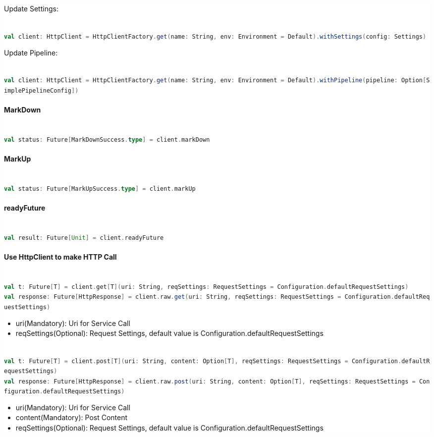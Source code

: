 Update Settings:

```scala

val client: HttpClient = HttpClientFactory.get(name: String, env: Environment = Default).withSettings(config: Settings)

```

Update Pipeline:

```scala

val client: HttpClient = HttpClientFactory.get(name: String, env: Environment = Default).withPipeline(pipeline: Option[SimplePipelineConfig])

```

#### MarkDown

```scala

val status: Future[MarkDownSuccess.type] = client.markDown

```

#### MarkUp

```scala

val status: Future[MarkUpSuccess.type] = client.markUp

```

#### readyFuture

```scala

val result: Future[Unit] = client.readyFuture

```

#### Use HttpClient to make HTTP Call

```scala

val t: Future[T] = client.get[T](uri: String, reqSettings: RequestSettings = Configuration.defaultRequestSettings)
val response: Future[HttpResponse] = client.raw.get(uri: String, reqSettings: RequestSettings = Configuration.defaultRequestSettings)

```
- uri(Mandatory): Uri for Service Call
- reqSettings(Optional): Request Settings, default value is Configuration.defaultRequestSettings  

```scala

val t: Future[T] = client.post[T](uri: String, content: Option[T], reqSettings: RequestSettings = Configuration.defaultRequestSettings)
val response: Future[HttpResponse] = client.raw.post(uri: String, content: Option[T], reqSettings: RequestSettings = Configuration.defaultRequestSettings)

```
- uri(Mandatory): Uri for Service Call
- content(Mandatory): Post Content
- reqSettings(Optional): Request Settings, default value is Configuration.defaultRequestSettings 
